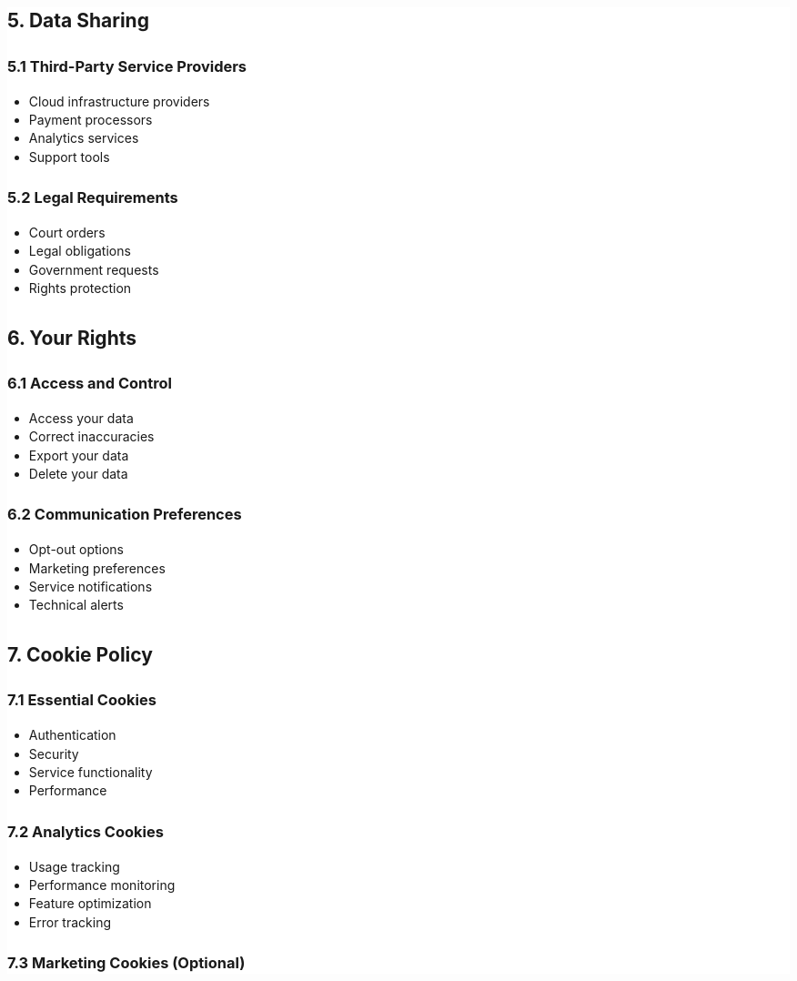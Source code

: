 ## 5. Data Sharing

### 5.1 Third-Party Service Providers

* Cloud infrastructure providers
* Payment processors
* Analytics services
* Support tools

### 5.2 Legal Requirements

* Court orders
* Legal obligations
* Government requests
* Rights protection

## 6. Your Rights

### 6.1 Access and Control

* Access your data
* Correct inaccuracies
* Export your data
* Delete your data

### 6.2 Communication Preferences

* Opt-out options
* Marketing preferences
* Service notifications
* Technical alerts

## 7. Cookie Policy

### 7.1 Essential Cookies

* Authentication
* Security
* Service functionality
* Performance

### 7.2 Analytics Cookies

* Usage tracking
* Performance monitoring
* Feature optimization
* Error tracking

### 7.3 Marketing Cookies (Optional)
